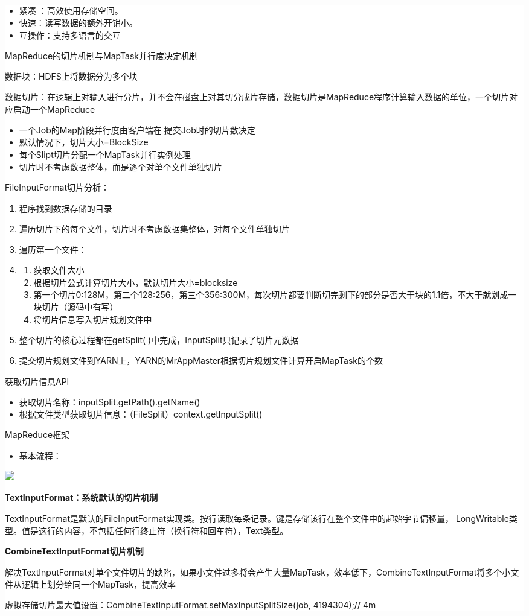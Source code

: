 - 紧凑 ：高效使用存储空间。
- 快速：读写数据的额外开销小。
- 互操作：支持多语言的交互

 

MapReduce的切片机制与MapTask并行度决定机制

数据块：HDFS上将数据分为多个块

数据切片：在逻辑上对输入进行分片，并不会在磁盘上对其切分成片存储，数据切片是MapReduce程序计算输入数据的单位，一个切片对应启动一个MapReduce

- 一个Job的Map阶段并行度由客户端在 提交Job时的切片数决定
- 默认情况下，切片大小=BlockSize
- 每个Slipt切片分配一个MapTask并行实例处理
- 切片时不考虑数据整体，而是逐个对单个文件单独切片

FileInputFormat切片分析：

1. 程序找到数据存储的目录

2. 遍历切片下的每个文件，切片时不考虑数据集整体，对每个文件单独切片

3. 遍历第一个文件：

4. 1. 获取文件大小
   2. 根据切片公式计算切片大小，默认切片大小=blocksize
   3. 第一个切片0:128M，第二个128:256，第三个356:300M，每次切片都要判断切完剩下的部分是否大于块的1.1倍，不大于就划成一块切片（源码中有写）
   4. 将切片信息写入切片规划文件中

5. 整个切片的核心过程都在getSplit( )中完成，InputSplit只记录了切片元数据

6. 提交切片规划文件到YARN上，YARN的MrAppMaster根据切片规划文件计算开启MapTask的个数

获取切片信息API

- 获取切片名称：inputSplit.getPath().getName()
- 根据文件类型获取切片信息：（FileSplit）context.getInputSplit()

 

MapReduce框架

- 基本流程：

![](https://blog-cnd-1307088890.cos.ap-guangzhou.myqcloud.com/20220806193038.png)

 

**TextInputFormat：系统默认的切片机制**

TextInputFormat是默认的FileInputFormat实现类。按行读取每条记录。键是存储该行在整个文件中的起始字节偏移量， LongWritable类型。值是这行的内容，不包括任何行终止符（换行符和回车符），Text类型。

 

**CombineTextInputFormat切片机制**

解决TextInputFormat对单个文件切片的缺陷，如果小文件过多将会产生大量MapTask，效率低下，CombineTextInputFormat将多个小文件从逻辑上划分给同一个MapTask，提高效率

 

虚拟存储切片最大值设置：CombineTextInputFormat.setMaxInputSplitSize(job, 4194304);// 4m
